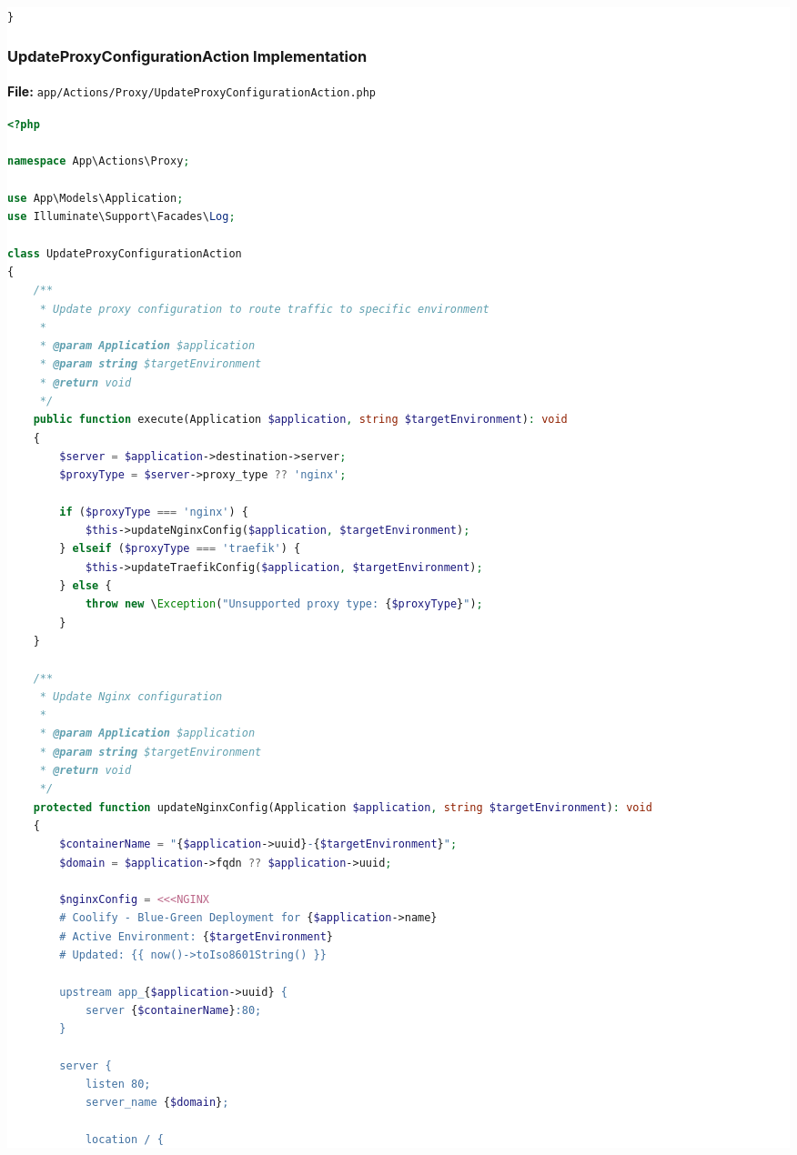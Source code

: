 ```php
}
```

### UpdateProxyConfigurationAction Implementation

**File:** `app/Actions/Proxy/UpdateProxyConfigurationAction.php`

```php
<?php

namespace App\Actions\Proxy;

use App\Models\Application;
use Illuminate\Support\Facades\Log;

class UpdateProxyConfigurationAction
{
    /**
     * Update proxy configuration to route traffic to specific environment
     *
     * @param Application $application
     * @param string $targetEnvironment
     * @return void
     */
    public function execute(Application $application, string $targetEnvironment): void
    {
        $server = $application->destination->server;
        $proxyType = $server->proxy_type ?? 'nginx';

        if ($proxyType === 'nginx') {
            $this->updateNginxConfig($application, $targetEnvironment);
        } elseif ($proxyType === 'traefik') {
            $this->updateTraefikConfig($application, $targetEnvironment);
        } else {
            throw new \Exception("Unsupported proxy type: {$proxyType}");
        }
    }

    /**
     * Update Nginx configuration
     *
     * @param Application $application
     * @param string $targetEnvironment
     * @return void
     */
    protected function updateNginxConfig(Application $application, string $targetEnvironment): void
    {
        $containerName = "{$application->uuid}-{$targetEnvironment}";
        $domain = $application->fqdn ?? $application->uuid;

        $nginxConfig = <<<NGINX
        # Coolify - Blue-Green Deployment for {$application->name}
        # Active Environment: {$targetEnvironment}
        # Updated: {{ now()->toIso8601String() }}

        upstream app_{$application->uuid} {
            server {$containerName}:80;
        }

        server {
            listen 80;
            server_name {$domain};

            location / {
```